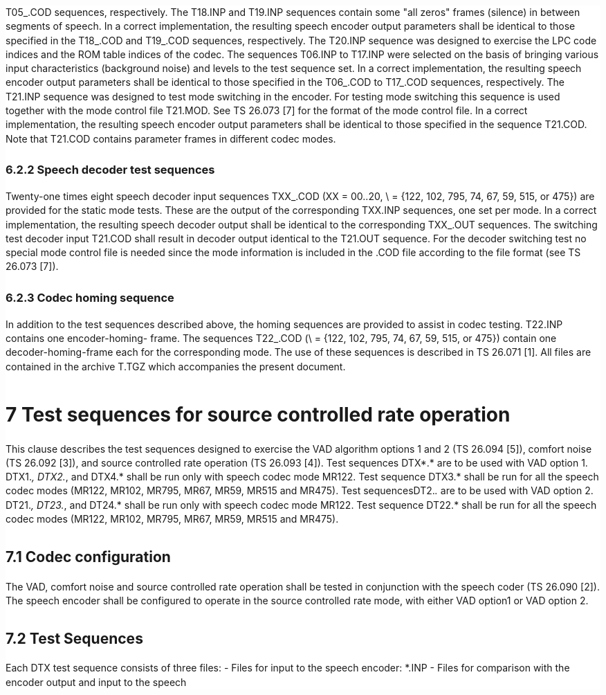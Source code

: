 T05_\.COD sequences, respectively.
The T18.INP and T19.INP sequences contain some \"all zeros\" frames (silence)
in between segments of speech. In a correct implementation, the resulting
speech encoder output parameters shall be identical to those specified in the
T18_\.COD and T19_\.COD sequences, respectively.
The T20.INP sequence was designed to exercise the LPC code indices and the ROM
table indices of the codec.
The sequences T06.INP to T17.INP were selected on the basis of bringing
various input characteristics (background noise) and levels to the test
sequence set. In a correct implementation, the resulting speech encoder output
parameters shall be identical to those specified in the T06_\.COD to
T17_\.COD sequences, respectively.
The T21.INP sequence was designed to test mode switching in the encoder. For
testing mode switching this sequence is used together with the mode control
file T21.MOD. See TS 26.073 [7] for the format of the mode control file. In a
correct implementation, the resulting speech encoder output parameters shall
be identical to those specified in the sequence T21.COD. Note that T21.COD
contains parameter frames in different codec modes.
### 6.2.2 Speech decoder test sequences
Twenty-one times eight speech decoder input sequences TXX_\.COD (XX =
00..20, \ = {122, 102, 795, 74, 67, 59, 515, or 475}) are provided for
the static mode tests. These are the output of the corresponding TXX.INP
sequences, one set per mode. In a correct implementation, the resulting speech
decoder output shall be identical to the corresponding TXX_\.OUT
sequences.
The switching test decoder input T21.COD shall result in decoder output
identical to the T21.OUT sequence. For the decoder switching test no special
mode control file is needed since the mode information is included in the .COD
file according to the file format (see TS 26.073 [7]).
### 6.2.3 Codec homing sequence
In addition to the test sequences described above, the homing sequences are
provided to assist in codec testing. T22.INP contains one encoder-homing-
frame. The sequences T22_\.COD (\ = {122, 102, 795, 74, 67, 59,
515, or 475}) contain one decoder-homing-frame each for the corresponding
mode. The use of these sequences is described in TS 26.071 [1].
All files are contained in the archive T.TGZ which accompanies the present
document.
# 7 Test sequences for source controlled rate operation
This clause describes the test sequences designed to exercise the VAD
algorithm options 1 and 2 (TS 26.094 [5]), comfort noise (TS 26.092 [3]), and
source controlled rate operation (TS 26.093 [4]).
Test sequences DTX*.* are to be used with VAD option 1. DTX1.*, DTX2.*, and
DTX4.* shall be run only with speech codec mode MR122. Test sequence DTX3.*
shall be run for all the speech codec modes (MR122, MR102, MR795, MR67, MR59,
MR515 and MR475).
Test sequencesDT2.*.* are to be used with VAD option 2. DT21.*, DT23.*, and
DT24.* shall be run only with speech codec mode MR122. Test sequence DT22.*
shall be run for all the speech codec modes (MR122, MR102, MR795, MR67, MR59,
MR515 and MR475).
## 7.1 Codec configuration
The VAD, comfort noise and source controlled rate operation shall be tested in
conjunction with the speech coder (TS 26.090 [2]). The speech encoder shall be
configured to operate in the source controlled rate mode, with either VAD
option1 or VAD option 2.
## 7.2 Test Sequences
Each DTX test sequence consists of three files:
\- Files for input to the speech encoder: *.INP
\- Files for comparison with the encoder output and input to the speech